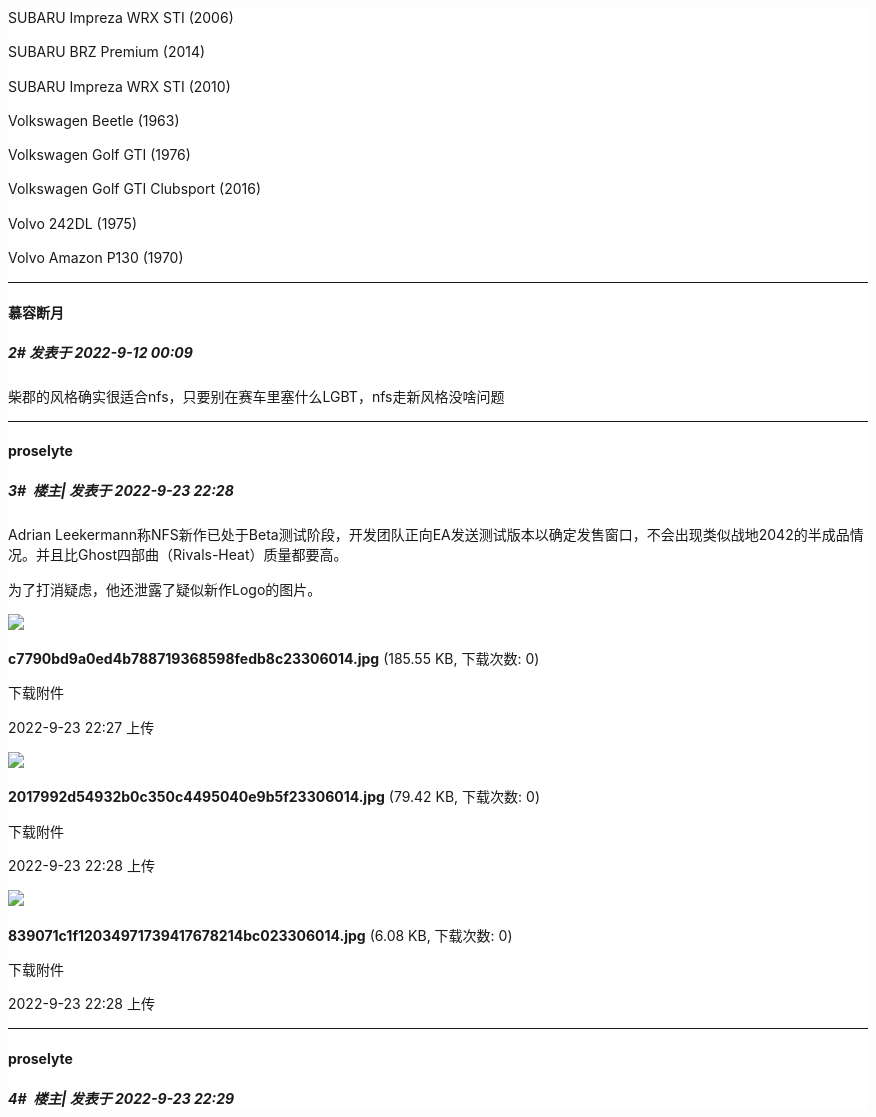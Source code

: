 SUBARU Impreza WRX STI (2006)

SUBARU BRZ Premium (2014)

SUBARU Impreza WRX STI (2010)

Volkswagen Beetle (1963)

Volkswagen Golf GTI (1976)

Volkswagen Golf GTI Clubsport (2016)

Volvo 242DL (1975)

Volvo Amazon P130 (1970)

*****

####  慕容断月  
##### 2#       发表于 2022-9-12 00:09

柴郡的风格确实很适合nfs，只要别在赛车里塞什么LGBT，nfs走新风格没啥问题

*****

####  proselyte  
##### 3#         楼主| 发表于 2022-9-23 22:28

Adrian Leekermann称NFS新作已处于Beta测试阶段，开发团队正向EA发送测试版本以确定发售窗口，不会出现类似战地2042的半成品情况。并且比Ghost四部曲（Rivals-Heat）质量都要高。

为了打消疑虑，他还泄露了疑似新作Logo的图片。

<img src="https://img.saraba1st.com/forum/202209/23/222751hphjl55wfljtmwph.jpg" referrerpolicy="no-referrer">

<strong>c7790bd9a0ed4b788719368598fedb8c23306014.jpg</strong> (185.55 KB, 下载次数: 0)

下载附件

2022-9-23 22:27 上传

<img src="https://img.saraba1st.com/forum/202209/23/222802sss6e6ee6g3rdfz6.jpg" referrerpolicy="no-referrer">

<strong>2017992d54932b0c350c4495040e9b5f23306014.jpg</strong> (79.42 KB, 下载次数: 0)

下载附件

2022-9-23 22:28 上传

<img src="https://img.saraba1st.com/forum/202209/23/222811wr2num2zrou0nmur.jpg" referrerpolicy="no-referrer">

<strong>839071c1f12034971739417678214bc023306014.jpg</strong> (6.08 KB, 下载次数: 0)

下载附件

2022-9-23 22:28 上传

*****

####  proselyte  
##### 4#         楼主| 发表于 2022-9-23 22:29
